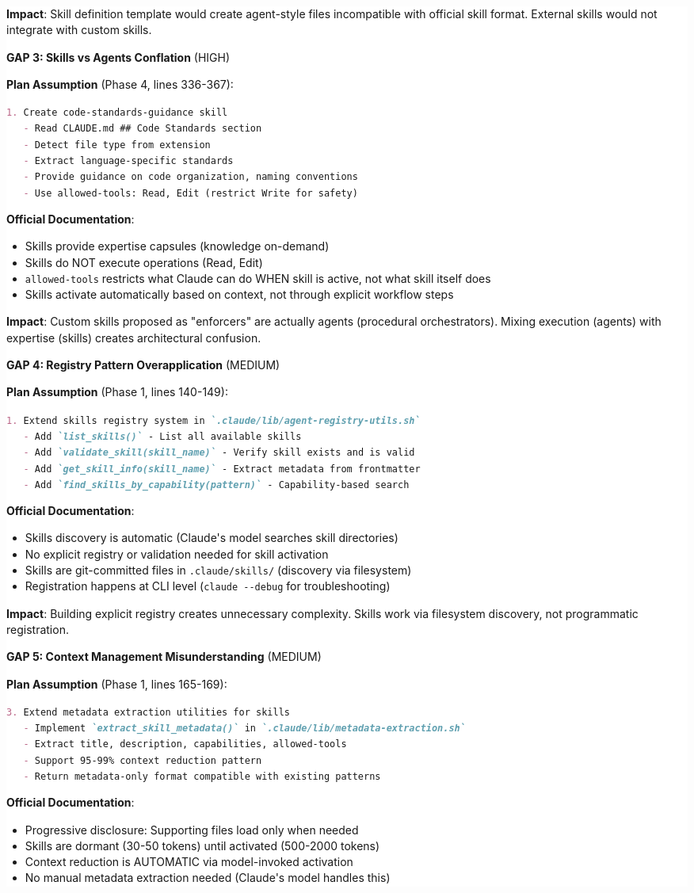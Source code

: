 **Impact**: Skill definition template would create agent-style files incompatible with official skill format. External skills would not integrate with custom skills.

**GAP 3: Skills vs Agents Conflation** (HIGH)

**Plan Assumption** (Phase 4, lines 336-367):
```markdown
1. Create code-standards-guidance skill
   - Read CLAUDE.md ## Code Standards section
   - Detect file type from extension
   - Extract language-specific standards
   - Provide guidance on code organization, naming conventions
   - Use allowed-tools: Read, Edit (restrict Write for safety)
```

**Official Documentation**:
- Skills provide expertise capsules (knowledge on-demand)
- Skills do NOT execute operations (Read, Edit)
- `allowed-tools` restricts what Claude can do WHEN skill is active, not what skill itself does
- Skills activate automatically based on context, not through explicit workflow steps

**Impact**: Custom skills proposed as "enforcers" are actually agents (procedural orchestrators). Mixing execution (agents) with expertise (skills) creates architectural confusion.

**GAP 4: Registry Pattern Overapplication** (MEDIUM)

**Plan Assumption** (Phase 1, lines 140-149):
```markdown
1. Extend skills registry system in `.claude/lib/agent-registry-utils.sh`
   - Add `list_skills()` - List all available skills
   - Add `validate_skill(skill_name)` - Verify skill exists and is valid
   - Add `get_skill_info(skill_name)` - Extract metadata from frontmatter
   - Add `find_skills_by_capability(pattern)` - Capability-based search
```

**Official Documentation**:
- Skills discovery is automatic (Claude's model searches skill directories)
- No explicit registry or validation needed for skill activation
- Skills are git-committed files in `.claude/skills/` (discovery via filesystem)
- Registration happens at CLI level (`claude --debug` for troubleshooting)

**Impact**: Building explicit registry creates unnecessary complexity. Skills work via filesystem discovery, not programmatic registration.

**GAP 5: Context Management Misunderstanding** (MEDIUM)

**Plan Assumption** (Phase 1, lines 165-169):
```markdown
3. Extend metadata extraction utilities for skills
   - Implement `extract_skill_metadata()` in `.claude/lib/metadata-extraction.sh`
   - Extract title, description, capabilities, allowed-tools
   - Support 95-99% context reduction pattern
   - Return metadata-only format compatible with existing patterns
```

**Official Documentation**:
- Progressive disclosure: Supporting files load only when needed
- Skills are dormant (30-50 tokens) until activated (500-2000 tokens)
- Context reduction is AUTOMATIC via model-invoked activation
- No manual metadata extraction needed (Claude's model handles this)
